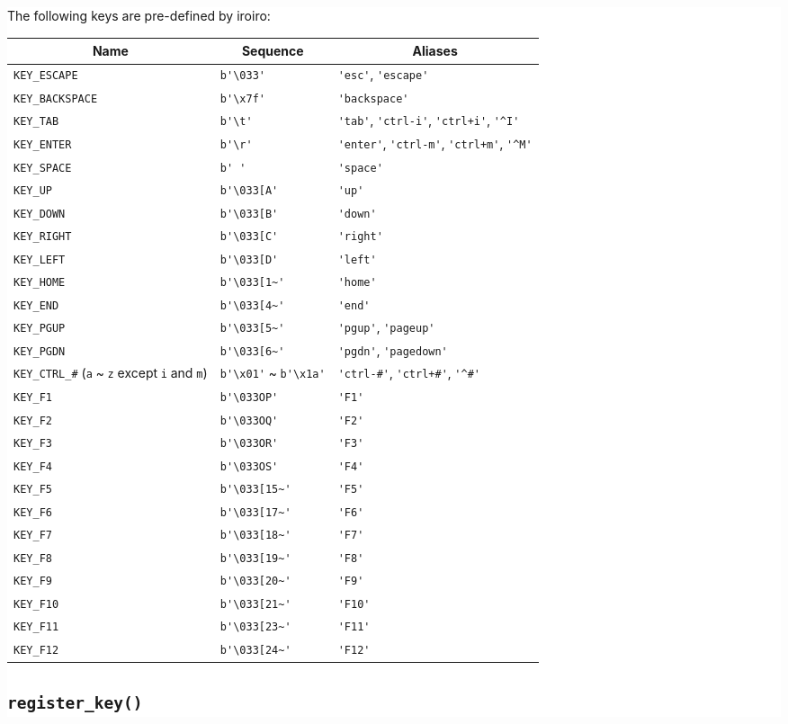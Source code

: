 The following keys are pre-defined by iroiro:

| Name                                        | Sequence              | Aliases                                   |
|---------------------------------------------|-----------------------|-------------------------------------------|
| `KEY_ESCAPE`                                | `b'\033'`             | `'esc'`, `'escape'`                       |
| `KEY_BACKSPACE`                             | `b'\x7f'`             | `'backspace'`                             |
| `KEY_TAB`                                   | `b'\t'`               | `'tab'`, `'ctrl-i'`, `'ctrl+i'`, `'^I'`   |
| `KEY_ENTER`                                 | `b'\r'`               | `'enter'`, `'ctrl-m'`, `'ctrl+m'`, `'^M'` |
| `KEY_SPACE`                                 | `b' '`                | `'space'`                                 |
| `KEY_UP`                                    | `b'\033[A'`           | `'up'`                                    |
| `KEY_DOWN`                                  | `b'\033[B'`           | `'down'`                                  |
| `KEY_RIGHT`                                 | `b'\033[C'`           | `'right'`                                 |
| `KEY_LEFT`                                  | `b'\033[D'`           | `'left'`                                  |
| `KEY_HOME`                                  | `b'\033[1~'`          | `'home'`                                  |
| `KEY_END`                                   | `b'\033[4~'`          | `'end'`                                   |
| `KEY_PGUP`                                  | `b'\033[5~'`          | `'pgup'`, `'pageup'`                      |
| `KEY_PGDN`                                  | `b'\033[6~'`          | `'pgdn'`, `'pagedown'`                    |
| `KEY_CTRL_#` (`a` ~ `z` except `i` and `m`) | `b'\x01'` ~ `b'\x1a'` | `'ctrl-#'`, `'ctrl+#'`, `'^#'`            |
| `KEY_F1`                                    | `b'\033OP'`           | `'F1'`                                    |
| `KEY_F2`                                    | `b'\033OQ'`           | `'F2'`                                    |
| `KEY_F3`                                    | `b'\033OR'`           | `'F3'`                                    |
| `KEY_F4`                                    | `b'\033OS'`           | `'F4'`                                    |
| `KEY_F5`                                    | `b'\033[15~'`         | `'F5'`                                    |
| `KEY_F6`                                    | `b'\033[17~'`         | `'F6'`                                    |
| `KEY_F7`                                    | `b'\033[18~'`         | `'F7'`                                    |
| `KEY_F8`                                    | `b'\033[19~'`         | `'F8'`                                    |
| `KEY_F9`                                    | `b'\033[20~'`         | `'F9'`                                    |
| `KEY_F10`                                   | `b'\033[21~'`         | `'F10'`                                   |
| `KEY_F11`                                   | `b'\033[23~'`         | `'F11'`                                   |
| `KEY_F12`                                   | `b'\033[24~'`         | `'F12'`                                   |


## `register_key()`

